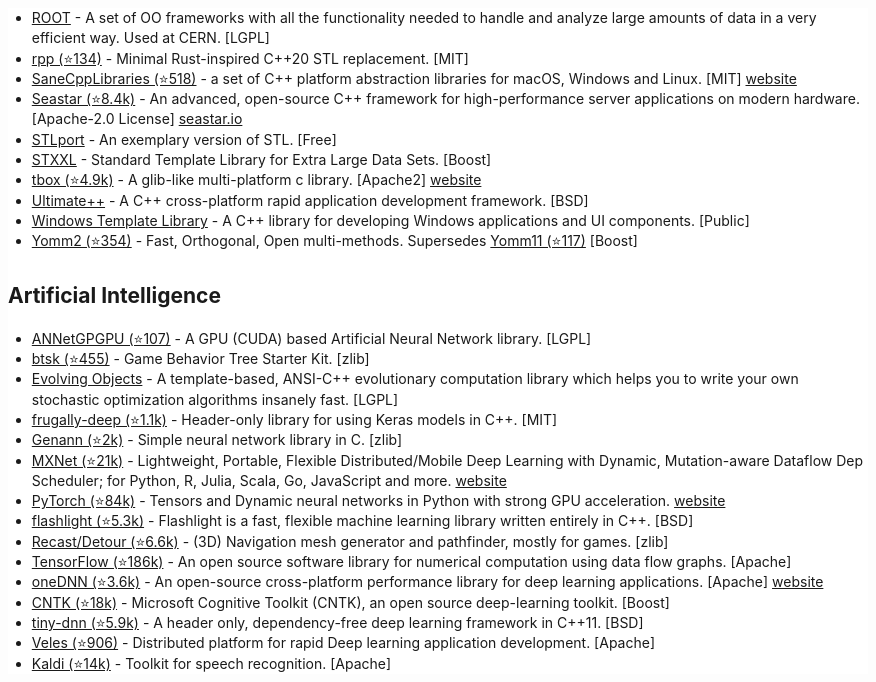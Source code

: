 *   [ROOT](https://root.cern.ch/) - A set of OO frameworks with all the functionality needed to handle and analyze large amounts of data in a very efficient way. Used at CERN. \[LGPL]
*   [rpp (⭐134)](https://github.com/TheNumbat/rpp) - Minimal Rust-inspired C++20 STL replacement. \[MIT]
*   [SaneCppLibraries (⭐518)](https://github.com/Pagghiu/SaneCppLibraries) - a set of C++ platform abstraction libraries for macOS, Windows and Linux. \[MIT] [website](https://pagghiu.github.io/SaneCppLibraries/)
*   [Seastar (⭐8.4k)](https://github.com/scylladb/seastar) - An advanced, open-source C++ framework for high-performance server applications on modern hardware. \[Apache-2.0 License] [seastar.io](http://seastar.io/)
*   [STLport](http://www.stlport.org/) - An exemplary version of STL. \[Free]
*   [STXXL](http://stxxl.sourceforge.net/) - Standard Template Library for Extra Large Data Sets. \[Boost]
*   [tbox (⭐4.9k)](https://github.com/tboox/tbox) - A glib-like multi-platform c library. \[Apache2] [website](http://tboox.org/)
*   [Ultimate++](http://www.ultimatepp.org/) - A C++ cross-platform rapid application development framework. \[BSD]
*   [Windows Template Library](http://sourceforge.net/projects/wtl/) - A C++ library for developing Windows applications and UI components. \[Public]
*   [Yomm2 (⭐354)](https://github.com/jll63/yomm2) - Fast, Orthogonal, Open multi-methods. Supersedes [Yomm11 (⭐117)](https://github.com/jll63/yomm11) \[Boost]

## Artificial Intelligence

*   [ANNetGPGPU (⭐107)](https://github.com/ANNetGPGPU/ANNetGPGPU) - A GPU (CUDA) based Artificial Neural Network library. \[LGPL]
*   [btsk (⭐455)](https://github.com/aigamedev/btsk) - Game Behavior Tree Starter Kit. \[zlib]
*   [Evolving Objects](http://eodev.sourceforge.net/) - A template-based, ANSI-C++ evolutionary computation library which helps you to write your own stochastic optimization algorithms insanely fast. \[LGPL]
*   [frugally-deep (⭐1.1k)](https://github.com/Dobiasd/frugally-deep) - Header-only library for using Keras models in C++. \[MIT]
*   [Genann (⭐2k)](https://github.com/codeplea/genann) - Simple neural network library in C. \[zlib]
*   [MXNet (⭐21k)](https://github.com/apache/incubator-mxnet) - Lightweight, Portable, Flexible Distributed/Mobile Deep Learning with Dynamic, Mutation-aware Dataflow Dep Scheduler; for Python, R, Julia, Scala, Go, JavaScript and more. [website](https://mxnet.apache.org)
*   [PyTorch (⭐84k)](https://github.com/pytorch/pytorch) - Tensors and Dynamic neural networks in Python with strong GPU acceleration. [website](https://pytorch.org)
*   [flashlight (⭐5.3k)](https://github.com/flashlight/flashlight) - Flashlight is a fast, flexible machine learning library written entirely in C++. \[BSD]
*   [Recast/Detour (⭐6.6k)](https://github.com/recastnavigation/recastnavigation) - (3D) Navigation mesh generator and pathfinder, mostly for games. \[zlib]
*   [TensorFlow (⭐186k)](https://github.com/tensorflow/tensorflow) - An open source software library for numerical computation using data flow graphs. \[Apache]
*   [oneDNN (⭐3.6k)](https://github.com/oneapi-src/oneDNN) - An open-source cross-platform performance library for deep learning applications. \[Apache] [website](https://01.org/onednn)
*   [CNTK (⭐18k)](https://github.com/Microsoft/CNTK) - Microsoft Cognitive Toolkit (CNTK), an open source deep-learning toolkit. \[Boost]
*   [tiny-dnn (⭐5.9k)](https://github.com/tiny-dnn/tiny-dnn) - A header only, dependency-free deep learning framework in C++11. \[BSD]
*   [Veles (⭐906)](https://github.com/Samsung/veles) - Distributed platform for rapid Deep learning application development. \[Apache]
*   [Kaldi (⭐14k)](https://github.com/kaldi-asr/kaldi) - Toolkit for speech recognition. \[Apache]
